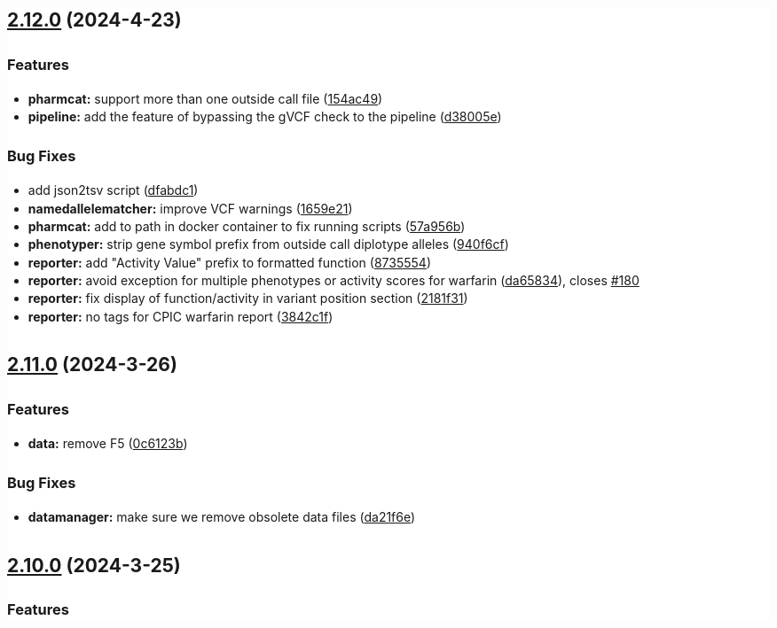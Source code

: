 ## [2.12.0](https://github.com/PharmGKB/PharmCAT/compare/v2.11.0...v2.12.0) (2024-4-23)


### Features

* **pharmcat:** support more than one outside call file ([154ac49](https://github.com/PharmGKB/PharmCAT/commit/154ac494c49ff178b77c6e27ac1dd4042fb878d2))
* **pipeline:** add the feature of bypassing the gVCF check to the pipeline ([d38005e](https://github.com/PharmGKB/PharmCAT/commit/d38005e7cfe42a8e403af701ae078fb255779ce0))


### Bug Fixes

* add json2tsv script ([dfabdc1](https://github.com/PharmGKB/PharmCAT/commit/dfabdc1988a852f6e38cdbd91e83df35c653e864))
* **namedallelematcher:** improve VCF warnings ([1659e21](https://github.com/PharmGKB/PharmCAT/commit/1659e21baa578af0dcd56989f40021d4df19af21))
* **pharmcat:** add to path in docker container to fix running scripts ([57a956b](https://github.com/PharmGKB/PharmCAT/commit/57a956b79432c7a7a1ffa3d21177009e607ec24a))
* **phenotyper:** strip gene symbol prefix from outside call diplotype alleles ([940f6cf](https://github.com/PharmGKB/PharmCAT/commit/940f6cf8f5c96731d9a51c66393e40ce0ac96936))
* **reporter:** add "Activity Value" prefix to formatted function ([8735554](https://github.com/PharmGKB/PharmCAT/commit/8735554840622bb560cf4edc7c3461cc2ddbe6ff))
* **reporter:** avoid exception for multiple phenotypes or activity scores for warfarin ([da65834](https://github.com/PharmGKB/PharmCAT/commit/da65834cdddba220739269de6a930c7ad2f9ba15)), closes [#180](https://github.com/PharmGKB/PharmCAT/issues/180)
* **reporter:** fix display of function/activity in variant position section ([2181f31](https://github.com/PharmGKB/PharmCAT/commit/2181f31cb8dd4252302962fd02520c91f5305b43))
* **reporter:** no tags for CPIC warfarin report ([3842c1f](https://github.com/PharmGKB/PharmCAT/commit/3842c1fcf2dcad71ea5d6252e12601f15510b1bb))

## [2.11.0](https://github.com/PharmGKB/PharmCAT/compare/v2.10.0...v2.11.0) (2024-3-26)


### Features

* **data:** remove F5 ([0c6123b](https://github.com/PharmGKB/PharmCAT/commit/0c6123b692d07a362d34c7b61d6a9bab779f7ad6))


### Bug Fixes

* **datamanager:** make sure we remove obsolete data files ([da21f6e](https://github.com/PharmGKB/PharmCAT/commit/da21f6ee1c254ab05411b980ac46c7faf4555fe9))

## [2.10.0](https://github.com/PharmGKB/PharmCAT/compare/v2.9.0...v2.10.0) (2024-3-25)


### Features
